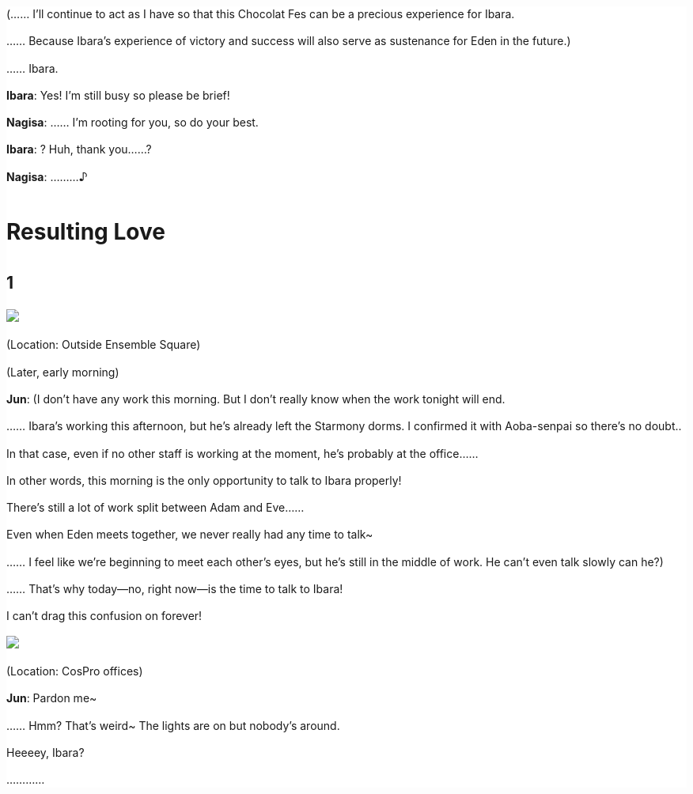(…… I’ll continue to act as I have so that this Chocolat Fes can be a precious experience for Ibara.

…… Because Ibara’s experience of victory and success will also serve as sustenance for Eden in the future.)

…… Ibara.

**Ibara**: Yes! I’m still busy so please be brief!

**Nagisa**: …… I’m rooting for you, so do your best.

**Ibara**: ? Huh, thank you……?

**Nagisa**: ………♪

# Resulting Love

## 1

<img src="/images/SecondEra/RR/zjjui8kz.png">

(Location: Outside Ensemble Square)

(Later, early morning)

**Jun**: (I don’t have any work this morning. But I don’t really know when the work tonight will end.

…… Ibara’s working this afternoon, but he’s already left the Starmony dorms. I confirmed it with Aoba-senpai so there’s no doubt..

In that case, even if no other staff is working at the moment, he’s probably at the office……

In other words, this morning is the only opportunity to talk to Ibara properly!

There’s still a lot of work split between Adam and Eve……

Even when Eden meets together, we never really had any time to talk~

…… I feel like we’re beginning to meet each other’s eyes, but he’s still in the middle of work. He can’t even talk slowly can he?)

…… That’s why today—no, right now—is the time to talk to Ibara!

I can’t drag this confusion on forever!

<img src="/images/SecondEra/RR/07nu6vvl.png">

(Location: CosPro offices)

**Jun**: Pardon me~

…… Hmm? That’s weird~ The lights are on but nobody’s around.

Heeeey, Ibara?

…………
